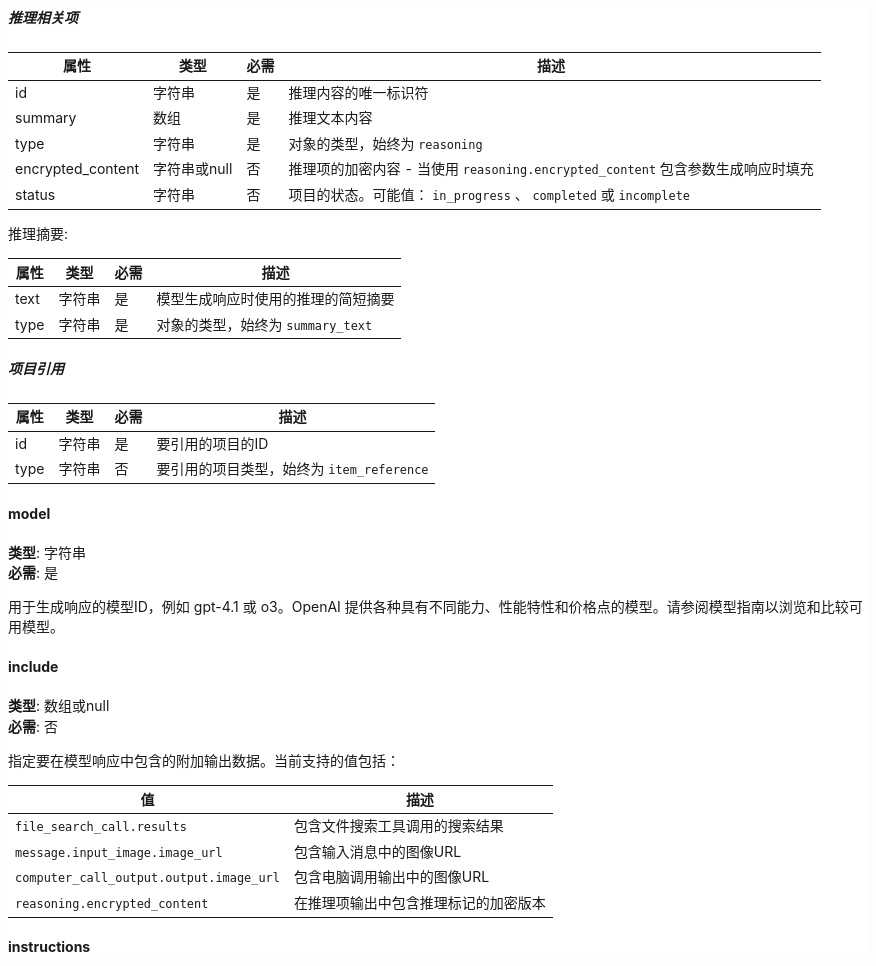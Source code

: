 ##### 推理相关项

| 属性 | 类型 | 必需 | 描述 |
| --- | --- | --- | --- |
| id | 字符串 | 是 | 推理内容的唯一标识符 |
| summary | 数组 | 是 | 推理文本内容 |
| type | 字符串 | 是 | 对象的类型，始终为 `reasoning` |
| encrypted\_content | 字符串或null | 否 | 推理项的加密内容 - 当使用 `reasoning.encrypted_content` 包含参数生成响应时填充 |
| status | 字符串 | 否 | 项目的状态。可能值： `in_progress` 、 `completed` 或 `incomplete` |

推理摘要:

| 属性 | 类型 | 必需 | 描述 |
| --- | --- | --- | --- |
| text | 字符串 | 是 | 模型生成响应时使用的推理的简短摘要 |
| type | 字符串 | 是 | 对象的类型，始终为 `summary_text` |

##### 项目引用

| 属性 | 类型 | 必需 | 描述 |
| --- | --- | --- | --- |
| id | 字符串 | 是 | 要引用的项目的ID |
| type | 字符串 | 否 | 要引用的项目类型，始终为 `item_reference` |

#### model

**类型**: 字符串  
**必需**: 是

用于生成响应的模型ID，例如 gpt-4.1 或 o3。OpenAI 提供各种具有不同能力、性能特性和价格点的模型。请参阅模型指南以浏览和比较可用模型。

#### include

**类型**: 数组或null  
**必需**: 否

指定要在模型响应中包含的附加输出数据。当前支持的值包括：

| 值 | 描述 |
| --- | --- |
| `file_search_call.results` | 包含文件搜索工具调用的搜索结果 |
| `message.input_image.image_url` | 包含输入消息中的图像URL |
| `computer_call_output.output.image_url` | 包含电脑调用输出中的图像URL |
| `reasoning.encrypted_content` | 在推理项输出中包含推理标记的加密版本 |

#### instructions
